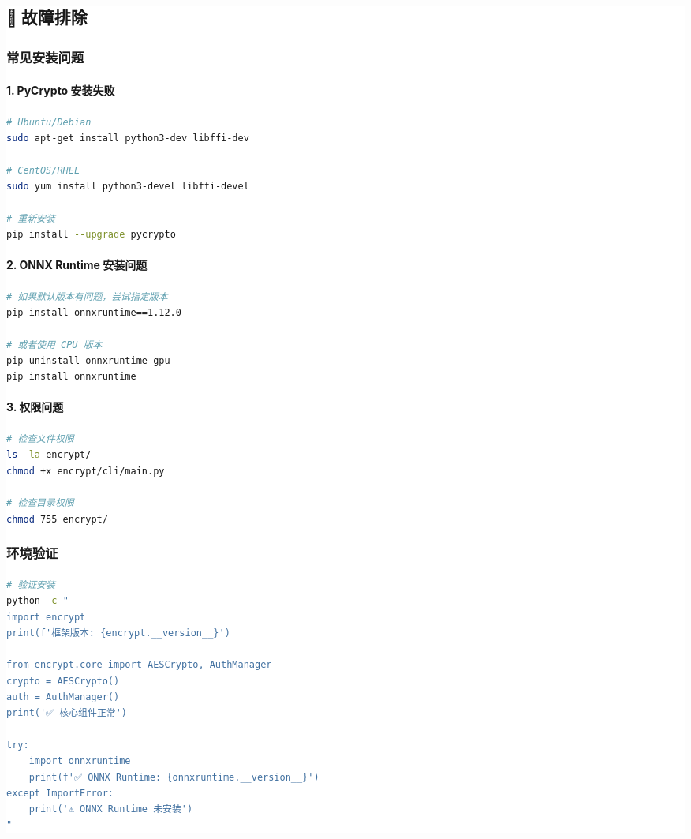 ## 🔧 故障排除

### 常见安装问题

#### 1. PyCrypto 安装失败

```bash
# Ubuntu/Debian
sudo apt-get install python3-dev libffi-dev

# CentOS/RHEL
sudo yum install python3-devel libffi-devel

# 重新安装
pip install --upgrade pycrypto
```

#### 2. ONNX Runtime 安装问题

```bash
# 如果默认版本有问题，尝试指定版本
pip install onnxruntime==1.12.0

# 或者使用 CPU 版本
pip uninstall onnxruntime-gpu
pip install onnxruntime
```

#### 3. 权限问题

```bash
# 检查文件权限
ls -la encrypt/
chmod +x encrypt/cli/main.py

# 检查目录权限
chmod 755 encrypt/
```

### 环境验证

```bash
# 验证安装
python -c "
import encrypt
print(f'框架版本: {encrypt.__version__}')

from encrypt.core import AESCrypto, AuthManager
crypto = AESCrypto()
auth = AuthManager()
print('✅ 核心组件正常')

try:
    import onnxruntime
    print(f'✅ ONNX Runtime: {onnxruntime.__version__}')
except ImportError:
    print('⚠️ ONNX Runtime 未安装')
"
```
